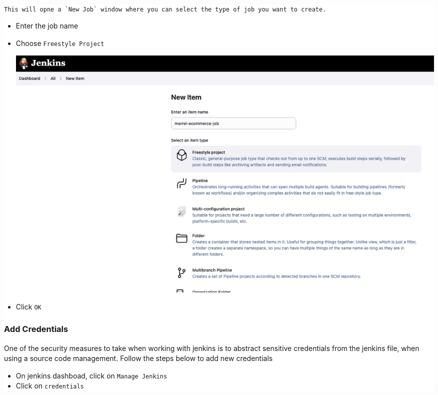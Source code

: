     This will opne a `New Job` window where you can select the type of job you want to create.
- Enter the job name
- Choose `Freestyle Project`

    ![](./img/new-job.png)
- Click `OK`

### Add Credentials
One of the security measures to take when working with jenkins is to abstract sensitive credentials from the jenkins file, when using a source code management. Follow the steps below to add new credentials

- On jenkins dashboad, click on `Manage Jenkins`
- Click on `credentials`
